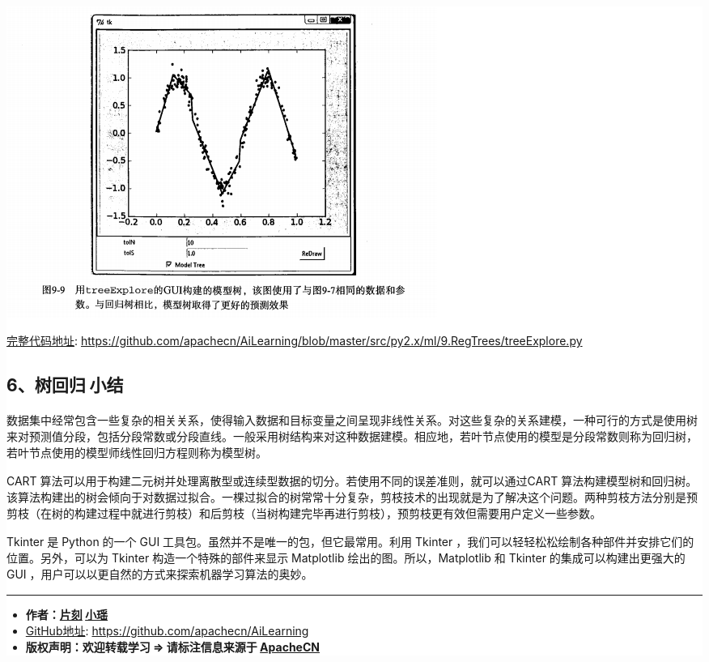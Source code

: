 ![取得更好预测效果的GUI示例图](../img/ml/9.TreeRegression/GUI更好的示例图.png "取得更好预测效果的GUI示例图")

[完整代码地址](https://github.com/apachecn/AiLearning/blob/master/src/py2.x/ml/9.RegTrees/treeExplore.py): <https://github.com/apachecn/AiLearning/blob/master/src/py2.x/ml/9.RegTrees/treeExplore.py>


## 6、树回归 小结

数据集中经常包含一些复杂的相关关系，使得输入数据和目标变量之间呈现非线性关系。对这些复杂的关系建模，一种可行的方式是使用树来对预测值分段，包括分段常数或分段直线。一般采用树结构来对这种数据建模。相应地，若叶节点使用的模型是分段常数则称为回归树，若叶节点使用的模型师线性回归方程则称为模型树。
    
CART 算法可以用于构建二元树并处理离散型或连续型数据的切分。若使用不同的误差准则，就可以通过CART 算法构建模型树和回归树。该算法构建出的树会倾向于对数据过拟合。一棵过拟合的树常常十分复杂，剪枝技术的出现就是为了解决这个问题。两种剪枝方法分别是预剪枝（在树的构建过程中就进行剪枝）和后剪枝（当树构建完毕再进行剪枝），预剪枝更有效但需要用户定义一些参数。

Tkinter 是 Python 的一个 GUI 工具包。虽然并不是唯一的包，但它最常用。利用 Tkinter ，我们可以轻轻松松绘制各种部件并安排它们的位置。另外，可以为 Tkinter 构造一个特殊的部件来显示 Matplotlib 绘出的图。所以，Matplotlib 和 Tkinter 的集成可以构建出更强大的 GUI ，用户可以以更自然的方式来探索机器学习算法的奥妙。

* * *

* **作者：[片刻](http://www.apache.wiki/display/~jiangzhonglian) [小瑶](http://www.apache.wiki/display/~chenyao)**
* [GitHub地址](https://github.com/apachecn/AiLearning): <https://github.com/apachecn/AiLearning>
* **版权声明：欢迎转载学习 => 请标注信息来源于 [ApacheCN](http://www.apachecn.org/)**
